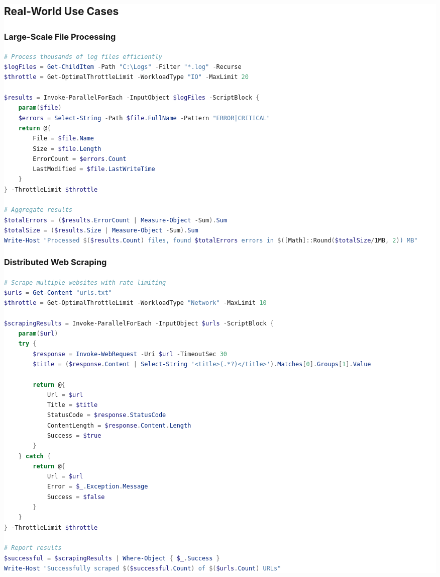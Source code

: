 ## Real-World Use Cases

### Large-Scale File Processing

```powershell
# Process thousands of log files efficiently
$logFiles = Get-ChildItem -Path "C:\Logs" -Filter "*.log" -Recurse
$throttle = Get-OptimalThrottleLimit -WorkloadType "IO" -MaxLimit 20

$results = Invoke-ParallelForEach -InputObject $logFiles -ScriptBlock {
    param($file)
    $errors = Select-String -Path $file.FullName -Pattern "ERROR|CRITICAL"
    return @{
        File = $file.Name
        Size = $file.Length
        ErrorCount = $errors.Count
        LastModified = $file.LastWriteTime
    }
} -ThrottleLimit $throttle

# Aggregate results
$totalErrors = ($results.ErrorCount | Measure-Object -Sum).Sum
$totalSize = ($results.Size | Measure-Object -Sum).Sum
Write-Host "Processed $($results.Count) files, found $totalErrors errors in $([Math]::Round($totalSize/1MB, 2)) MB"
```

### Distributed Web Scraping

```powershell
# Scrape multiple websites with rate limiting
$urls = Get-Content "urls.txt"
$throttle = Get-OptimalThrottleLimit -WorkloadType "Network" -MaxLimit 10

$scrapingResults = Invoke-ParallelForEach -InputObject $urls -ScriptBlock {
    param($url)
    try {
        $response = Invoke-WebRequest -Uri $url -TimeoutSec 30
        $title = ($response.Content | Select-String '<title>(.*?)</title>').Matches[0].Groups[1].Value
        
        return @{
            Url = $url
            Title = $title
            StatusCode = $response.StatusCode
            ContentLength = $response.Content.Length
            Success = $true
        }
    } catch {
        return @{
            Url = $url
            Error = $_.Exception.Message
            Success = $false
        }
    }
} -ThrottleLimit $throttle

# Report results
$successful = $scrapingResults | Where-Object { $_.Success }
Write-Host "Successfully scraped $($successful.Count) of $($urls.Count) URLs"
```
